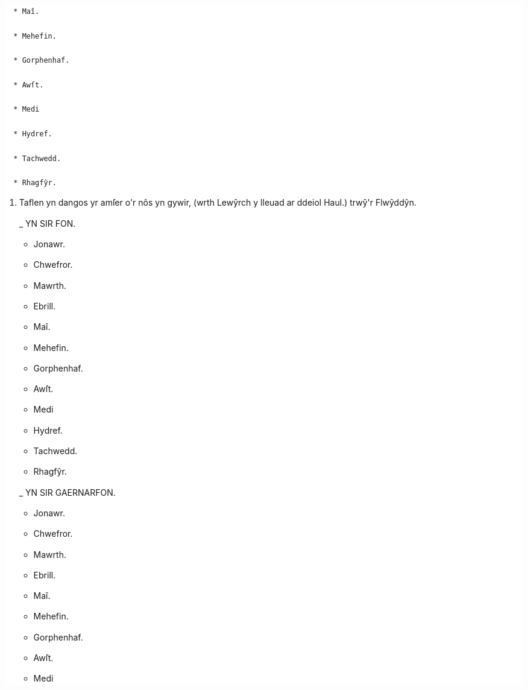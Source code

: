       * Maî.

      * Mehefin.

      * Gorphenhaf.

      * Awſt.

      * Medi

      * Hydref.

      * Tachwedd.

      * Rhagfŷr.

1. Taflen yn dangos yr amſer o'r nôs yn gywir, (wrth Lewŷrch y lleuad ar ddeiol Haul.) trwŷ'r Flwŷddŷn.

    _ YN SIR FON.

      * Jonawr.

      * Chwefror.

      * Mawrth.

      * Ebrill.

      * Maî.

      * Mehefin.

      * Gorphenhaf.

      * Awſt.

      * Medi

      * Hydref.

      * Tachwedd.

      * Rhagfŷr.

    _ YN SIR GAERNARFON.

      * Jonawr.

      * Chwefror.

      * Mawrth.

      * Ebrill.

      * Maî.

      * Mehefin.

      * Gorphenhaf.

      * Awſt.

      * Medi
